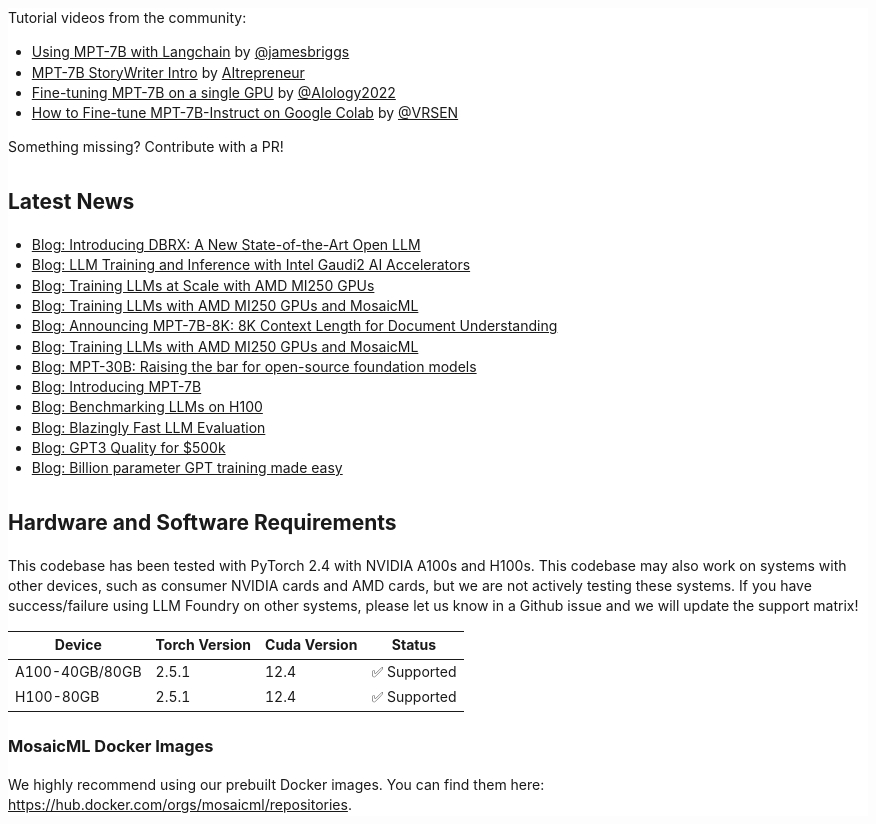 Tutorial videos from the community:
* [Using MPT-7B with Langchain](https://www.youtube.com/watch?v=DXpk9K7DgMo&t=3s) by [@jamesbriggs](https://www.youtube.com/@jamesbriggs)
* [MPT-7B StoryWriter Intro](https://www.youtube.com/watch?v=O9Y_ZdsuKWQ) by [AItrepreneur](https://www.youtube.com/@Aitrepreneur)
* [Fine-tuning MPT-7B on a single GPU](https://www.youtube.com/watch?v=KSlWkrByc0o&t=9s) by [@AIology2022](https://www.youtube.com/@AIology2022)
* [How to Fine-tune MPT-7B-Instruct on Google Colab](https://youtu.be/3de0Utr9XnI) by [@VRSEN](https://www.youtube.com/@vrsen)

Something missing? Contribute with a PR!

## Latest News
* [Blog: Introducing DBRX: A New State-of-the-Art Open LLM](https://www.databricks.com/blog/introducing-dbrx-new-state-art-open-llm)
* [Blog: LLM Training and Inference with Intel Gaudi2 AI Accelerators](https://www.databricks.com/blog/llm-training-and-inference-intel-gaudi2-ai-accelerators)
* [Blog: Training LLMs at Scale with AMD MI250 GPUs](https://www.databricks.com/blog/training-llms-scale-amd-mi250-gpus)
* [Blog: Training LLMs with AMD MI250 GPUs and MosaicML](https://www.mosaicml.com/blog/amd-mi250)
* [Blog: Announcing MPT-7B-8K: 8K Context Length for Document Understanding](https://www.mosaicml.com/blog/long-context-mpt-7b-8k)
* [Blog: Training LLMs with AMD MI250 GPUs and MosaicML](https://www.mosaicml.com/blog/amd-mi250)
* [Blog: MPT-30B: Raising the bar for open-source foundation models](https://www.mosaicml.com/blog/mpt-30b)
* [Blog: Introducing MPT-7B](https://www.mosaicml.com/blog/mpt-7b)
* [Blog: Benchmarking LLMs on H100](https://www.mosaicml.com/blog/coreweave-nvidia-h100-part-1)
* [Blog: Blazingly Fast LLM Evaluation](https://www.mosaicml.com/blog/llm-evaluation-for-icl)
* [Blog: GPT3 Quality for $500k](https://www.mosaicml.com/blog/gpt-3-quality-for-500k)
* [Blog: Billion parameter GPT training made easy](https://www.mosaicml.com/blog/billion-parameter-gpt-training-made-easy)



## Hardware and Software Requirements
This codebase has been tested with PyTorch 2.4 with NVIDIA A100s and H100s.
This codebase may also work on systems with other devices, such as consumer NVIDIA cards and AMD cards, but we are not actively testing these systems.
If you have success/failure using LLM Foundry on other systems, please let us know in a Github issue and we will update the support matrix!

| Device         | Torch Version | Cuda Version | Status                       |
| -------------- | ------------- | ------------ | ---------------------------- |
| A100-40GB/80GB | 2.5.1         | 12.4         | :white_check_mark: Supported |
| H100-80GB      | 2.5.1         | 12.4         | :white_check_mark: Supported |

### MosaicML Docker Images
We highly recommend using our prebuilt Docker images. You can find them here: https://hub.docker.com/orgs/mosaicml/repositories.

